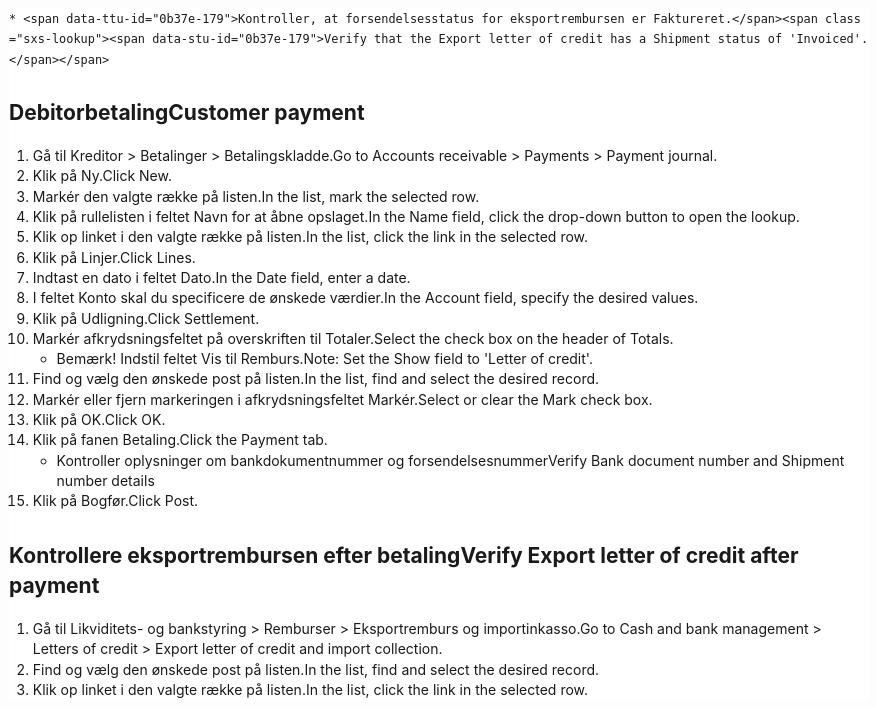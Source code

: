     * <span data-ttu-id="0b37e-179">Kontroller, at forsendelsesstatus for eksportrembursen er Faktureret.</span><span class="sxs-lookup"><span data-stu-id="0b37e-179">Verify that the Export letter of credit has a Shipment status of 'Invoiced'.</span></span>  

## <a name="customer-payment"></a><span data-ttu-id="0b37e-180">Debitorbetaling</span><span class="sxs-lookup"><span data-stu-id="0b37e-180">Customer payment</span></span>
1. <span data-ttu-id="0b37e-181">Gå til Kreditor > Betalinger > Betalingskladde.</span><span class="sxs-lookup"><span data-stu-id="0b37e-181">Go to Accounts receivable > Payments > Payment journal.</span></span>
2. <span data-ttu-id="0b37e-182">Klik på Ny.</span><span class="sxs-lookup"><span data-stu-id="0b37e-182">Click New.</span></span>
3. <span data-ttu-id="0b37e-183">Markér den valgte række på listen.</span><span class="sxs-lookup"><span data-stu-id="0b37e-183">In the list, mark the selected row.</span></span>
4. <span data-ttu-id="0b37e-184">Klik på rullelisten i feltet Navn for at åbne opslaget.</span><span class="sxs-lookup"><span data-stu-id="0b37e-184">In the Name field, click the drop-down button to open the lookup.</span></span>
5. <span data-ttu-id="0b37e-185">Klik op linket i den valgte række på listen.</span><span class="sxs-lookup"><span data-stu-id="0b37e-185">In the list, click the link in the selected row.</span></span>
6. <span data-ttu-id="0b37e-186">Klik på Linjer.</span><span class="sxs-lookup"><span data-stu-id="0b37e-186">Click Lines.</span></span>
7. <span data-ttu-id="0b37e-187">Indtast en dato i feltet Dato.</span><span class="sxs-lookup"><span data-stu-id="0b37e-187">In the Date field, enter a date.</span></span>
8. <span data-ttu-id="0b37e-188">I feltet Konto skal du specificere de ønskede værdier.</span><span class="sxs-lookup"><span data-stu-id="0b37e-188">In the Account field, specify the desired values.</span></span>
9. <span data-ttu-id="0b37e-189">Klik på Udligning.</span><span class="sxs-lookup"><span data-stu-id="0b37e-189">Click Settlement.</span></span>
10. <span data-ttu-id="0b37e-190">Markér afkrydsningsfeltet på overskriften til Totaler.</span><span class="sxs-lookup"><span data-stu-id="0b37e-190">Select the check box on the header of Totals.</span></span>
    * <span data-ttu-id="0b37e-191">Bemærk! Indstil feltet Vis til Remburs.</span><span class="sxs-lookup"><span data-stu-id="0b37e-191">Note: Set the Show field to 'Letter of credit'.</span></span>  
11. <span data-ttu-id="0b37e-192">Find og vælg den ønskede post på listen.</span><span class="sxs-lookup"><span data-stu-id="0b37e-192">In the list, find and select the desired record.</span></span>
12. <span data-ttu-id="0b37e-193">Markér eller fjern markeringen i afkrydsningsfeltet Markér.</span><span class="sxs-lookup"><span data-stu-id="0b37e-193">Select or clear the Mark check box.</span></span>
13. <span data-ttu-id="0b37e-194">Klik på OK.</span><span class="sxs-lookup"><span data-stu-id="0b37e-194">Click OK.</span></span>
14. <span data-ttu-id="0b37e-195">Klik på fanen Betaling.</span><span class="sxs-lookup"><span data-stu-id="0b37e-195">Click the Payment tab.</span></span>
    * <span data-ttu-id="0b37e-196">Kontroller oplysninger om bankdokumentnummer og forsendelsesnummer</span><span class="sxs-lookup"><span data-stu-id="0b37e-196">Verify Bank document number and Shipment number details</span></span>  
15. <span data-ttu-id="0b37e-197">Klik på Bogfør.</span><span class="sxs-lookup"><span data-stu-id="0b37e-197">Click Post.</span></span>

## <a name="verify-export-letter-of-credit-after-payment"></a><span data-ttu-id="0b37e-198">Kontrollere eksportrembursen efter betaling</span><span class="sxs-lookup"><span data-stu-id="0b37e-198">Verify Export letter of credit after payment</span></span>
1. <span data-ttu-id="0b37e-199">Gå til Likviditets- og bankstyring > Remburser > Eksportremburs og importinkasso.</span><span class="sxs-lookup"><span data-stu-id="0b37e-199">Go to Cash and bank management > Letters of credit > Export letter of credit and import collection.</span></span>
2. <span data-ttu-id="0b37e-200">Find og vælg den ønskede post på listen.</span><span class="sxs-lookup"><span data-stu-id="0b37e-200">In the list, find and select the desired record.</span></span>
3. <span data-ttu-id="0b37e-201">Klik op linket i den valgte række på listen.</span><span class="sxs-lookup"><span data-stu-id="0b37e-201">In the list, click the link in the selected row.</span></span>